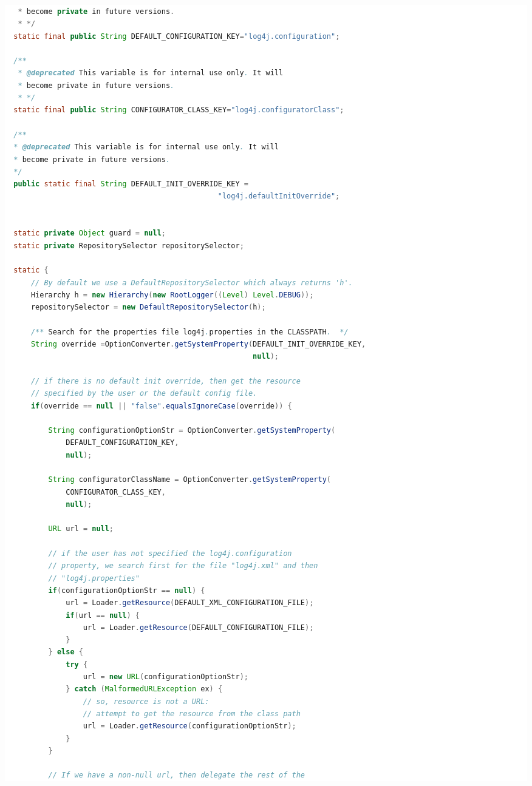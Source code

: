 ```java
   * become private in future versions.
   * */
  static final public String DEFAULT_CONFIGURATION_KEY="log4j.configuration";

  /**
   * @deprecated This variable is for internal use only. It will
   * become private in future versions.
   * */
  static final public String CONFIGURATOR_CLASS_KEY="log4j.configuratorClass";

  /**
  * @deprecated This variable is for internal use only. It will
  * become private in future versions.
  */
  public static final String DEFAULT_INIT_OVERRIDE_KEY = 
                                                 "log4j.defaultInitOverride";


  static private Object guard = null;
  static private RepositorySelector repositorySelector;

  static {
      // By default we use a DefaultRepositorySelector which always returns 'h'.
      Hierarchy h = new Hierarchy(new RootLogger((Level) Level.DEBUG));
      repositorySelector = new DefaultRepositorySelector(h);

      /** Search for the properties file log4j.properties in the CLASSPATH.  */
      String override =OptionConverter.getSystemProperty(DEFAULT_INIT_OVERRIDE_KEY,
                                                         null);

      // if there is no default init override, then get the resource
      // specified by the user or the default config file.
      if(override == null || "false".equalsIgnoreCase(override)) {

          String configurationOptionStr = OptionConverter.getSystemProperty(
              DEFAULT_CONFIGURATION_KEY, 
              null);

          String configuratorClassName = OptionConverter.getSystemProperty(
              CONFIGURATOR_CLASS_KEY, 
              null);

          URL url = null;

          // if the user has not specified the log4j.configuration
          // property, we search first for the file "log4j.xml" and then
          // "log4j.properties"
          if(configurationOptionStr == null) {	
              url = Loader.getResource(DEFAULT_XML_CONFIGURATION_FILE);
              if(url == null) {
                  url = Loader.getResource(DEFAULT_CONFIGURATION_FILE);
              }
          } else {
              try {
                  url = new URL(configurationOptionStr);
              } catch (MalformedURLException ex) {
                  // so, resource is not a URL:
                  // attempt to get the resource from the class path
                  url = Loader.getResource(configurationOptionStr); 
              }	
          }

          // If we have a non-null url, then delegate the rest of the
```